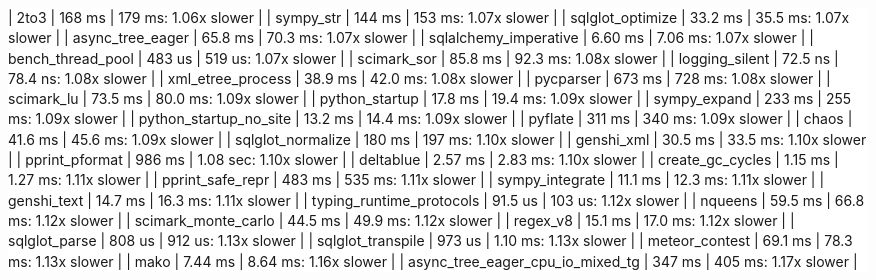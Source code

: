 | 2to3                             | 168 ms                                                 | 179 ms: 1.06x slower                                                             |
| sympy_str                        | 144 ms                                                 | 153 ms: 1.07x slower                                                             |
| sqlglot_optimize                 | 33.2 ms                                                | 35.5 ms: 1.07x slower                                                            |
| async_tree_eager                 | 65.8 ms                                                | 70.3 ms: 1.07x slower                                                            |
| sqlalchemy_imperative            | 6.60 ms                                                | 7.06 ms: 1.07x slower                                                            |
| bench_thread_pool                | 483 us                                                 | 519 us: 1.07x slower                                                             |
| scimark_sor                      | 85.8 ms                                                | 92.3 ms: 1.08x slower                                                            |
| logging_silent                   | 72.5 ns                                                | 78.4 ns: 1.08x slower                                                            |
| xml_etree_process                | 38.9 ms                                                | 42.0 ms: 1.08x slower                                                            |
| pycparser                        | 673 ms                                                 | 728 ms: 1.08x slower                                                             |
| scimark_lu                       | 73.5 ms                                                | 80.0 ms: 1.09x slower                                                            |
| python_startup                   | 17.8 ms                                                | 19.4 ms: 1.09x slower                                                            |
| sympy_expand                     | 233 ms                                                 | 255 ms: 1.09x slower                                                             |
| python_startup_no_site           | 13.2 ms                                                | 14.4 ms: 1.09x slower                                                            |
| pyflate                          | 311 ms                                                 | 340 ms: 1.09x slower                                                             |
| chaos                            | 41.6 ms                                                | 45.6 ms: 1.09x slower                                                            |
| sqlglot_normalize                | 180 ms                                                 | 197 ms: 1.10x slower                                                             |
| genshi_xml                       | 30.5 ms                                                | 33.5 ms: 1.10x slower                                                            |
| pprint_pformat                   | 986 ms                                                 | 1.08 sec: 1.10x slower                                                           |
| deltablue                        | 2.57 ms                                                | 2.83 ms: 1.10x slower                                                            |
| create_gc_cycles                 | 1.15 ms                                                | 1.27 ms: 1.11x slower                                                            |
| pprint_safe_repr                 | 483 ms                                                 | 535 ms: 1.11x slower                                                             |
| sympy_integrate                  | 11.1 ms                                                | 12.3 ms: 1.11x slower                                                            |
| genshi_text                      | 14.7 ms                                                | 16.3 ms: 1.11x slower                                                            |
| typing_runtime_protocols         | 91.5 us                                                | 103 us: 1.12x slower                                                             |
| nqueens                          | 59.5 ms                                                | 66.8 ms: 1.12x slower                                                            |
| scimark_monte_carlo              | 44.5 ms                                                | 49.9 ms: 1.12x slower                                                            |
| regex_v8                         | 15.1 ms                                                | 17.0 ms: 1.12x slower                                                            |
| sqlglot_parse                    | 808 us                                                 | 912 us: 1.13x slower                                                             |
| sqlglot_transpile                | 973 us                                                 | 1.10 ms: 1.13x slower                                                            |
| meteor_contest                   | 69.1 ms                                                | 78.3 ms: 1.13x slower                                                            |
| mako                             | 7.44 ms                                                | 8.64 ms: 1.16x slower                                                            |
| async_tree_eager_cpu_io_mixed_tg | 347 ms                                                 | 405 ms: 1.17x slower                                                             |